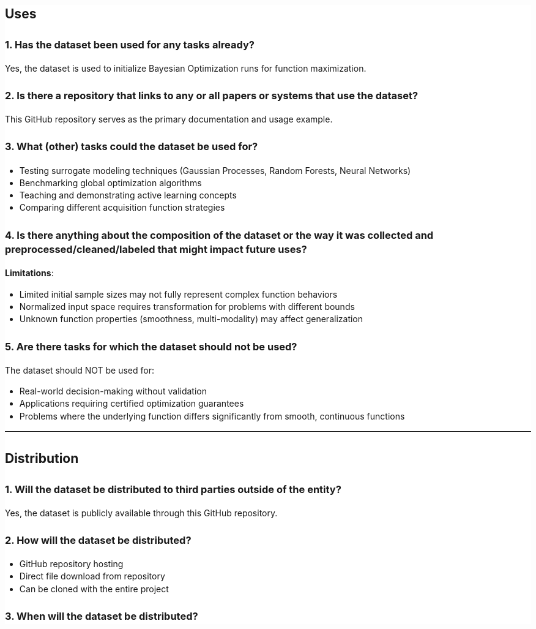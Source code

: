 ## Uses

### 1. Has the dataset been used for any tasks already?

Yes, the dataset is used to initialize Bayesian Optimization runs for function maximization.

### 2. Is there a repository that links to any or all papers or systems that use the dataset?

This GitHub repository serves as the primary documentation and usage example.

### 3. What (other) tasks could the dataset be used for?

- Testing surrogate modeling techniques (Gaussian Processes, Random Forests, Neural Networks)
- Benchmarking global optimization algorithms
- Teaching and demonstrating active learning concepts
- Comparing different acquisition function strategies

### 4. Is there anything about the composition of the dataset or the way it was collected and preprocessed/cleaned/labeled that might impact future uses?

**Limitations**:
- Limited initial sample sizes may not fully represent complex function behaviors
- Normalized input space requires transformation for problems with different bounds
- Unknown function properties (smoothness, multi-modality) may affect generalization

### 5. Are there tasks for which the dataset should not be used?

The dataset should NOT be used for:
- Real-world decision-making without validation
- Applications requiring certified optimization guarantees
- Problems where the underlying function differs significantly from smooth, continuous functions

---

## Distribution

### 1. Will the dataset be distributed to third parties outside of the entity?

Yes, the dataset is publicly available through this GitHub repository.

### 2. How will the dataset be distributed?

- GitHub repository hosting
- Direct file download from repository
- Can be cloned with the entire project

### 3. When will the dataset be distributed?
